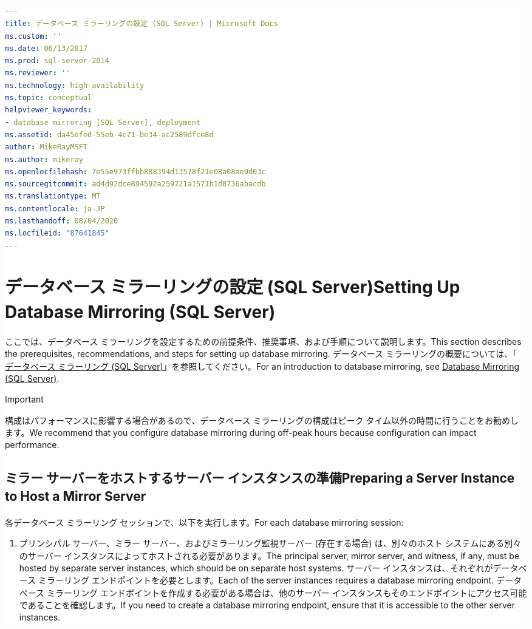 ```yaml
---
title: データベース ミラーリングの設定 (SQL Server) | Microsoft Docs
ms.custom: ''
ms.date: 06/13/2017
ms.prod: sql-server-2014
ms.reviewer: ''
ms.technology: high-availability
ms.topic: conceptual
helpviewer_keywords:
- database mirroring [SQL Server], deployment
ms.assetid: da45efed-55eb-4c71-be34-ac2589dfce8d
author: MikeRayMSFT
ms.author: mikeray
ms.openlocfilehash: 7e55e973ffbb888394d13578f21e08a08ae9d03c
ms.sourcegitcommit: ad4d92dce894592a259721a1571b1d8736abacdb
ms.translationtype: MT
ms.contentlocale: ja-JP
ms.lasthandoff: 08/04/2020
ms.locfileid: "87641845"
---
```

# <a name="setting-up-database-mirroring-sql-server"></a><span data-ttu-id="2a4e2-102">データベース ミラーリングの設定 (SQL Server)</span><span class="sxs-lookup"><span data-stu-id="2a4e2-102">Setting Up Database Mirroring (SQL Server)</span></span>
  <span data-ttu-id="2a4e2-103">ここでは、データベース ミラーリングを設定するための前提条件、推奨事項、および手順について説明します。</span><span class="sxs-lookup"><span data-stu-id="2a4e2-103">This section describes the prerequisites, recommendations, and steps for setting up database mirroring.</span></span> <span data-ttu-id="2a4e2-104">データベース ミラーリングの概要については、「 [データベース ミラーリング &#40;SQL Server&#41;](database-mirroring-sql-server.md)」を参照してください。</span><span class="sxs-lookup"><span data-stu-id="2a4e2-104">For an introduction to database mirroring, see [Database Mirroring &#40;SQL Server&#41;](database-mirroring-sql-server.md).</span></span>  
  
> [!IMPORTANT]  
>  <span data-ttu-id="2a4e2-105">構成はパフォーマンスに影響する場合があるので、データベース ミラーリングの構成はピーク タイム以外の時間に行うことをお勧めします。</span><span class="sxs-lookup"><span data-stu-id="2a4e2-105">We recommend that you configure database mirroring during off-peak hours because configuration can impact performance.</span></span>  
  
 
  
##  <a name="preparing-a-server-instance-to-host-a-mirror-server"></a><a name="PrepareInstances"></a> <span data-ttu-id="2a4e2-106">ミラー サーバーをホストするサーバー インスタンスの準備</span><span class="sxs-lookup"><span data-stu-id="2a4e2-106">Preparing a Server Instance to Host a Mirror Server</span></span>  
 <span data-ttu-id="2a4e2-107">各データベース ミラーリング セッションで、以下を実行します。</span><span class="sxs-lookup"><span data-stu-id="2a4e2-107">For each database mirroring session:</span></span>  
  
1.  <span data-ttu-id="2a4e2-108">プリンシパル サーバー、ミラー サーバー、およびミラーリング監視サーバー (存在する場合) は、別々のホスト システムにある別々のサーバー インスタンスによってホストされる必要があります。</span><span class="sxs-lookup"><span data-stu-id="2a4e2-108">The principal server, mirror server, and witness, if any, must be hosted by separate server instances, which should be on separate host systems.</span></span> <span data-ttu-id="2a4e2-109">サーバー インスタンスは、それぞれがデータベース ミラーリング エンドポイントを必要とします。</span><span class="sxs-lookup"><span data-stu-id="2a4e2-109">Each of the server instances requires a database mirroring endpoint.</span></span> <span data-ttu-id="2a4e2-110">データベース ミラーリング エンドポイントを作成する必要がある場合は、他のサーバー インスタンスもそのエンドポイントにアクセス可能であることを確認します。</span><span class="sxs-lookup"><span data-stu-id="2a4e2-110">If you need to create a database mirroring endpoint, ensure that it is accessible to the other server instances.</span></span>  
  